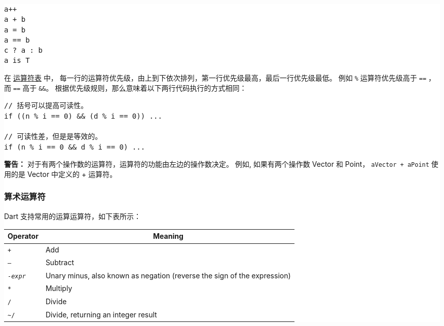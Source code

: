 <?code-excerpt "misc/test/language_tour/operators_test.dart (expressions)" replace="/,//g"?>
<pre class="prettyprint lang-dart">a++
a + b
a = b
a == b
c ? a : b
a is T</pre>

<p>在 <a href="#operators">运算符表</a> 中，
每一行的运算符优先级，由上到下依次排列，第一行优先级最高，最后一行优先级最低。
例如
<code class="highlighter-rouge">%</code> 运算符优先级高于 <code class="highlighter-rouge">==</code> ，
而 <code class="highlighter-rouge">==</code> 高于 <code class="highlighter-rouge">&amp;&amp;</code>。
根据优先级规则，那么意味着以下两行代码执行的方式相同：</p>

<?code-excerpt "misc/test/language_tour/operators_test.dart (precedence)"?>
<pre class="prettyprint lang-dart">// 括号可以提高可读性。
if ((n % i == 0) &amp;&amp; (d % i == 0)) ...

// 可读性差，但是是等效的。
if (n % i == 0 &amp;&amp; d % i == 0) ...</pre>

<div class="alert alert-warning">
  <p><strong>警告：</strong>
对于有两个操作数的运算符，运算符的功能由左边的操作数决定。
例如,
如果有两个操作数 Vector 和 Point，
<code class="highlighter-rouge">aVector + aPoint</code> 使用的是 Vector 中定义的 + 运算符。</p>
</div>

<h3 id="算术运算符">
<a id="算术运算符" class="anchor" href="#%E7%AE%97%E6%9C%AF%E8%BF%90%E7%AE%97%E7%AC%A6" aria-hidden="true"><span class="octicon octicon-link"></span></a>算术运算符</h3>

<p>Dart 支持常用的运算运算符，如下表所示：</p>

<table class="table table-striped">
  <thead>
    <tr>
      <th>Operator</th>
      <th>Meaning</th>
    </tr>
  </thead>
  <tbody>
    <tr>
      <td><code class="highlighter-rouge">+</code></td>
      <td>Add</td>
    </tr>
    <tr>
      <td><code class="highlighter-rouge">–</code></td>
      <td>Subtract</td>
    </tr>
    <tr>
      <td><code>-<em>expr</em></code></td>
      <td>Unary minus, also known as negation (reverse the sign of the expression)</td>
    </tr>
    <tr>
      <td><code class="highlighter-rouge">*</code></td>
      <td>Multiply</td>
    </tr>
    <tr>
      <td><code class="highlighter-rouge">/</code></td>
      <td>Divide</td>
    </tr>
    <tr>
      <td><code class="highlighter-rouge">~/</code></td>
      <td>Divide, returning an integer result</td>